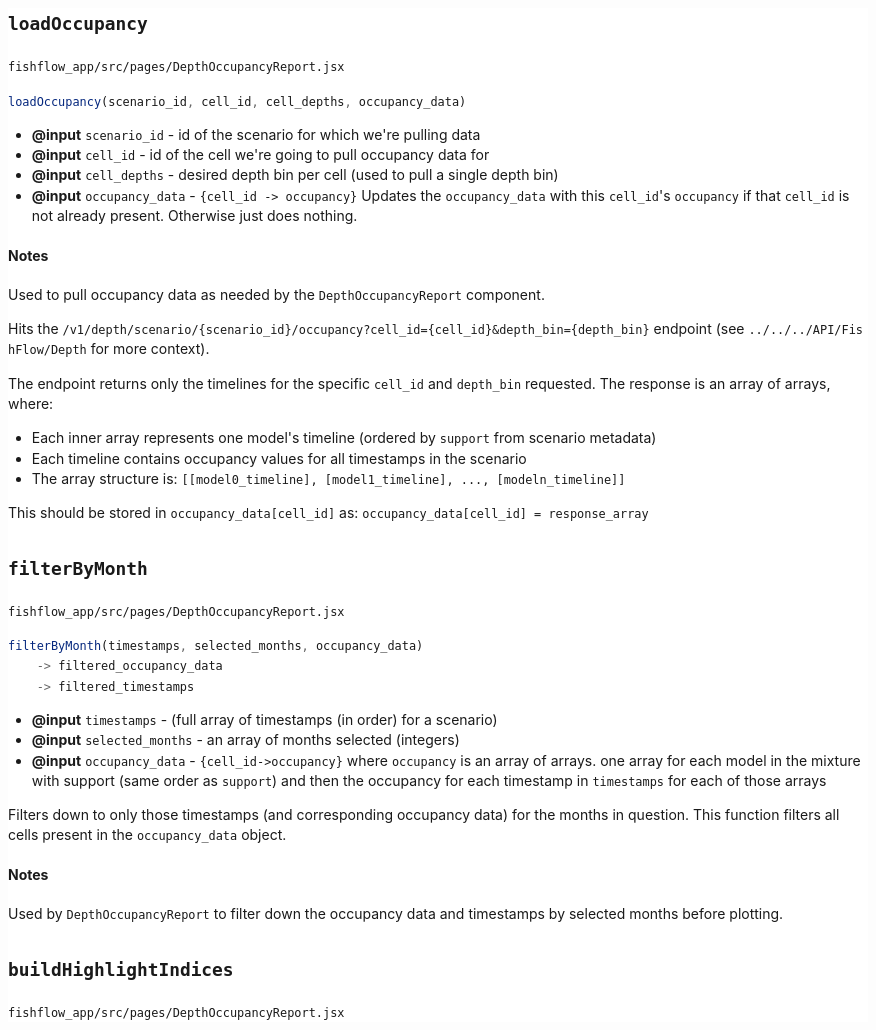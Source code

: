 ## `loadOccupancy`
`fishflow_app/src/pages/DepthOccupancyReport.jsx`

```jsx
loadOccupancy(scenario_id, cell_id, cell_depths, occupancy_data)
```

- **@input** `scenario_id` - id of the scenario for which we're pulling data
- **@input** `cell_id` - id of the cell we're going to pull occupancy data for
- **@input** `cell_depths` - desired depth bin per cell (used to pull a single depth bin)
- **@input** `occupancy_data` - `{cell_id -> occupancy}`
Updates the `occupancy_data` with this `cell_id`'s `occupancy` if that `cell_id` is not already present. Otherwise just does nothing. 

#### Notes

Used to pull occupancy data as needed by the `DepthOccupancyReport` component.

Hits the `/v1/depth/scenario/{scenario_id}/occupancy?cell_id={cell_id}&depth_bin={depth_bin}` endpoint (see `../../../API/FishFlow/Depth` for more context).

The endpoint returns only the timelines for the specific `cell_id` and `depth_bin` requested. The response is an array of arrays, where:
- Each inner array represents one model's timeline (ordered by `support` from scenario metadata)
- Each timeline contains occupancy values for all timestamps in the scenario
- The array structure is: `[[model0_timeline], [model1_timeline], ..., [modeln_timeline]]`

This should be stored in `occupancy_data[cell_id]` as: `occupancy_data[cell_id] = response_array`

## `filterByMonth`
`fishflow_app/src/pages/DepthOccupancyReport.jsx`

```jsx
filterByMonth(timestamps, selected_months, occupancy_data)
	-> filtered_occupancy_data
	-> filtered_timestamps
```

- **@input** `timestamps` - (full array of timestamps (in order) for a scenario)
- **@input** `selected_months` - an array of months selected (integers)
- **@input** `occupancy_data` - `{cell_id->occupancy}` where `occupancy` is an array of arrays. one array for each model in the mixture with support (same order as `support`) and then the occupancy for each timestamp in `timestamps` for each of those arrays

Filters down to only those timestamps (and corresponding occupancy data) for the months in question. This function filters all cells present in the `occupancy_data` object.

#### Notes

Used by `DepthOccupancyReport` to filter down the occupancy data and timestamps by selected months before plotting. 

## `buildHighlightIndices`
`fishflow_app/src/pages/DepthOccupancyReport.jsx`
